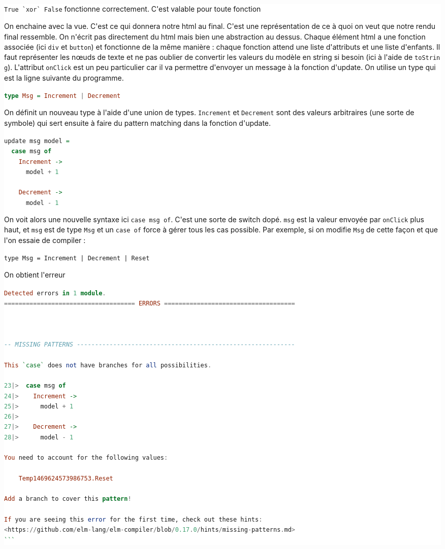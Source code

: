 ```True `xor` False``` fonctionne correctement. C'est valable pour toute fonction

On enchaine avec la vue. C'est ce qui donnera notre html au final. C'est une
représentation de ce à quoi on veut que notre rendu final ressemble. On n'écrit
pas directement du html mais bien une abstraction au dessus. Chaque élément html
a une fonction associée (ici `div` et `button`) et fonctionne de la même manière :
chaque fonction attend une liste d'attributs et une liste d'enfants. Il faut
représenter les nœuds de texte et ne pas oublier de convertir les valeurs du
modèle en string si besoin (ici à l'aide de `toString`). L'attribut `onClick`
est un peu particulier car il va permettre d'envoyer un message à la fonction
d'update. On utilise un type qui est la ligne suivante du programme.

~~~haskell
type Msg = Increment | Decrement
~~~

On définit un nouveau type à l'aide d'une union de types. `Increment` et
`Decrement` sont des valeurs arbitraires (une sorte de symbole) qui sert ensuite à
faire du pattern matching dans la fonction d'update.

~~~haskell
update msg model =
  case msg of
    Increment ->
      model + 1

    Decrement ->
      model - 1
~~~

On voit alors une nouvelle syntaxe ici `case msg of`. C'est une sorte de switch
dopé. `msg` est la valeur envoyée par `onClick` plus haut, et `msg` est de type
`Msg` et un `case of` force à gérer tous les cas possible. Par exemple, si on
modifie `Msg` de cette façon et que l'on essaie de compiler :

~~~
type Msg = Increment | Decrement | Reset
~~~
On obtient l'erreur

~~~haskell
Detected errors in 1 module.
==================================== ERRORS ====================================



-- MISSING PATTERNS ------------------------------------------------------------

This `case` does not have branches for all possibilities.

23|>  case msg of
24|>    Increment ->
25|>      model + 1
26|>
27|>    Decrement ->
28|>      model - 1

You need to account for the following values:

    Temp1469624573986753.Reset

Add a branch to cover this pattern!

If you are seeing this error for the first time, check out these hints:
<https://github.com/elm-lang/elm-compiler/blob/0.17.0/hints/missing-patterns.md>
```